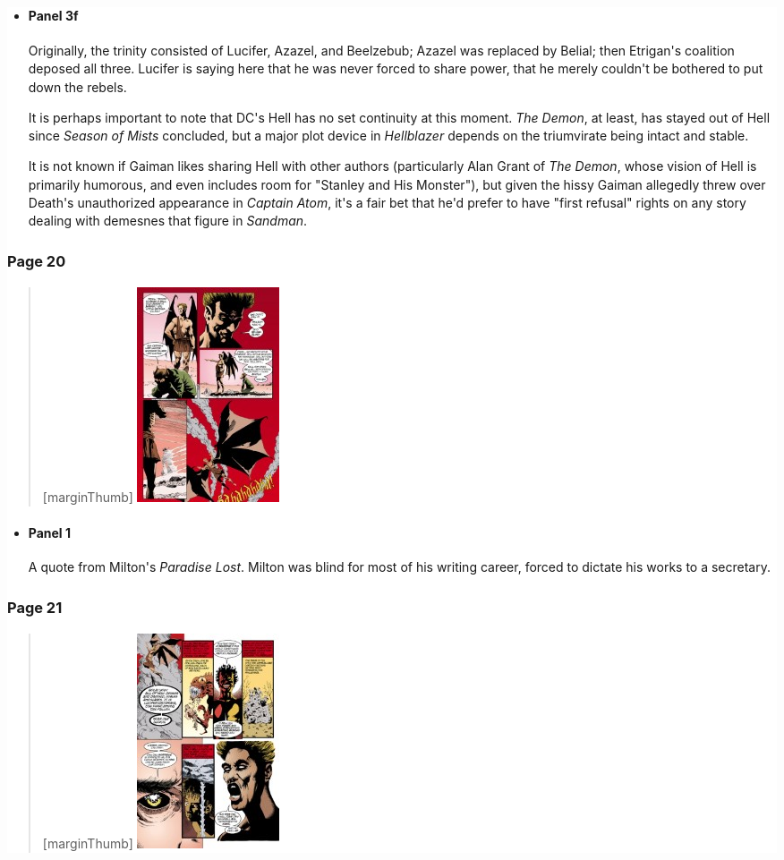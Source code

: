 - #### Panel 3f

  Originally, the trinity consisted of Lucifer, Azazel, and Beelzebub; Azazel was replaced by Belial; then Etrigan's coalition deposed all three. Lucifer is saying here that he was never forced to share power, that he merely couldn't be bothered to put down the rebels.

  It is perhaps important to note that DC's Hell has no set continuity at this moment. _The Demon_, at least, has stayed out of Hell since _Season of Mists_ concluded, but a major plot device in _Hellblazer_ depends on the triumvirate being intact and stable.

  It is not known if Gaiman likes sharing Hell with other authors (particularly Alan Grant of _The Demon_, whose vision of Hell is primarily humorous, and even includes room for "Stanley and His Monster"), but given the hissy Gaiman allegedly threw over Death's unauthorized appearance in _Captain Atom_, it's a fair bet that he'd prefer to have "first refusal" rights on any story dealing with demesnes that figure in _Sandman_.

### Page 20

> [marginThumb] ![page 20](thumbnails/sandman.22/page20.jpg)

- #### Panel 1

  A quote from Milton's _Paradise Lost_. Milton was blind for most of his writing career, forced to dictate his works to a secretary.

### Page 21

> [marginThumb] ![page 21](thumbnails/sandman.22/page21.jpg)
